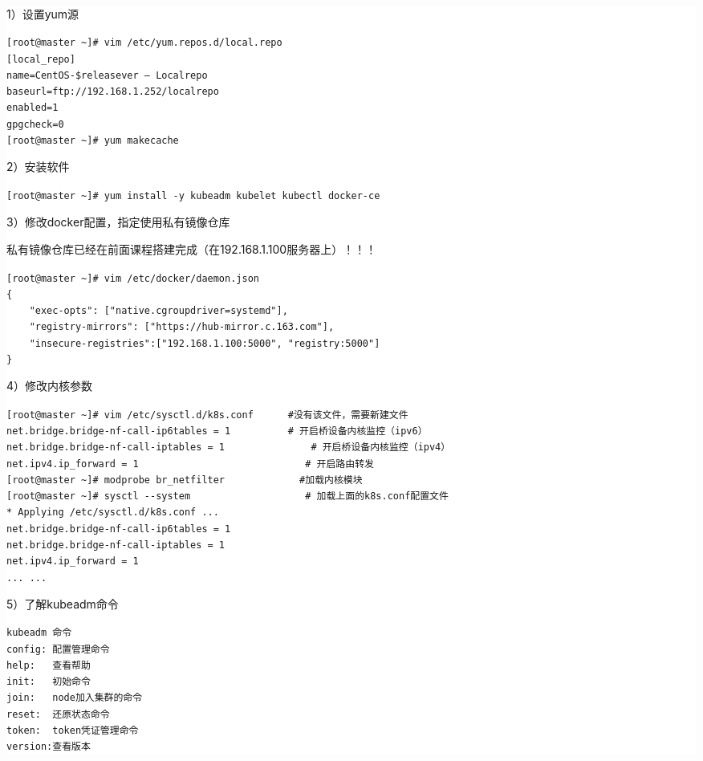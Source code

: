 1）设置yum源

```shell
[root@master ~]# vim /etc/yum.repos.d/local.repo 
[local_repo]
name=CentOS-$releasever – Localrepo
baseurl=ftp://192.168.1.252/localrepo
enabled=1
gpgcheck=0
[root@master ~]# yum makecache
```

2）安装软件

```shell
[root@master ~]# yum install -y kubeadm kubelet kubectl docker-ce
```

3）修改docker配置，指定使用私有镜像仓库

私有镜像仓库已经在前面课程搭建完成（在192.168.1.100服务器上）！！！

```shell
[root@master ~]# vim /etc/docker/daemon.json 
{
    "exec-opts": ["native.cgroupdriver=systemd"],
    "registry-mirrors": ["https://hub-mirror.c.163.com"],
    "insecure-registries":["192.168.1.100:5000", "registry:5000"]
}
```

4）修改内核参数

```shell
[root@master ~]# vim /etc/sysctl.d/k8s.conf      #没有该文件，需要新建文件
net.bridge.bridge-nf-call-ip6tables = 1          # 开启桥设备内核监控（ipv6）
net.bridge.bridge-nf-call-iptables = 1               # 开启桥设备内核监控（ipv4）
net.ipv4.ip_forward = 1                             # 开启路由转发
[root@master ~]# modprobe br_netfilter             #加载内核模块
[root@master ~]# sysctl --system                    # 加载上面的k8s.conf配置文件
* Applying /etc/sysctl.d/k8s.conf ...
net.bridge.bridge-nf-call-ip6tables = 1
net.bridge.bridge-nf-call-iptables = 1
net.ipv4.ip_forward = 1
... ...
```

5）了解kubeadm命令

```shell
kubeadm 命令
config: 配置管理命令
help:   查看帮助
init:   初始命令
join:   node加入集群的命令
reset:  还原状态命令 
token:  token凭证管理命令
version:查看版本
```
